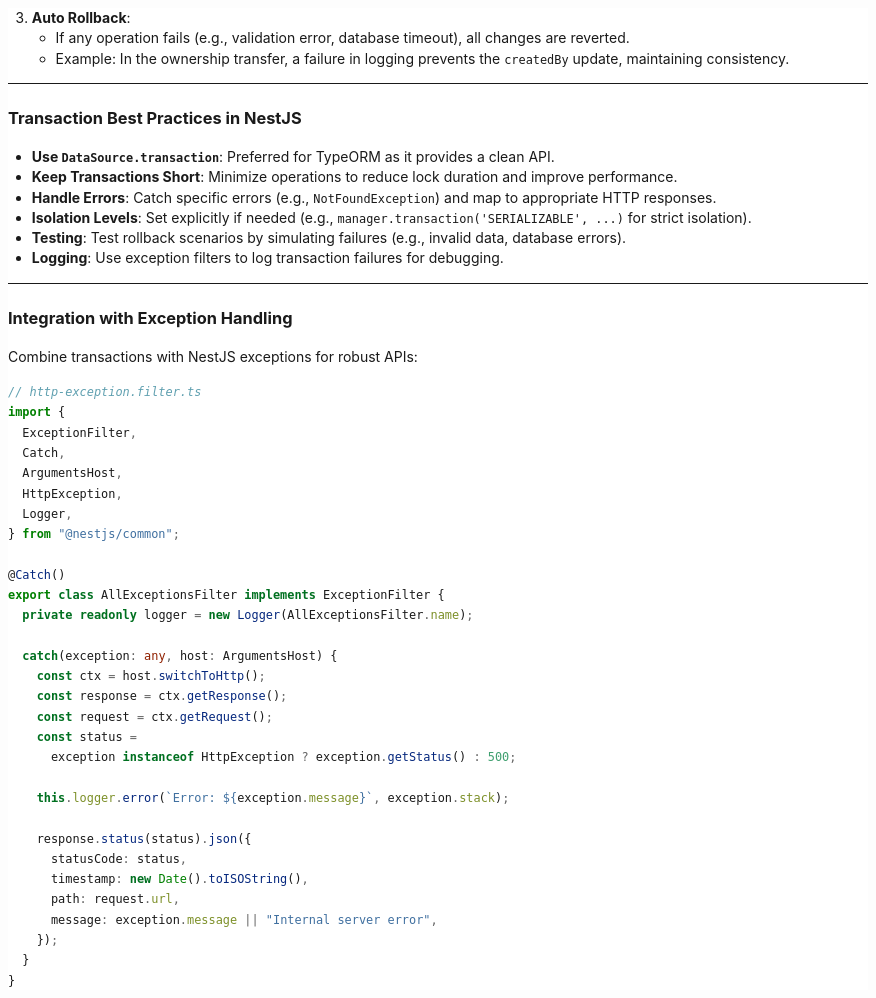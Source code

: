 3. **Auto Rollback**:
   - If any operation fails (e.g., validation error, database timeout), all changes are reverted.
   - Example: In the ownership transfer, a failure in logging prevents the `createdBy` update, maintaining consistency.

---

### Transaction Best Practices in NestJS

- **Use `DataSource.transaction`**: Preferred for TypeORM as it provides a clean API.
- **Keep Transactions Short**: Minimize operations to reduce lock duration and improve performance.
- **Handle Errors**: Catch specific errors (e.g., `NotFoundException`) and map to appropriate HTTP responses.
- **Isolation Levels**: Set explicitly if needed (e.g., `manager.transaction('SERIALIZABLE', ...)` for strict isolation).
- **Testing**: Test rollback scenarios by simulating failures (e.g., invalid data, database errors).
- **Logging**: Use exception filters to log transaction failures for debugging.

---

### Integration with Exception Handling

Combine transactions with NestJS exceptions for robust APIs:

```typescript
// http-exception.filter.ts
import {
  ExceptionFilter,
  Catch,
  ArgumentsHost,
  HttpException,
  Logger,
} from "@nestjs/common";

@Catch()
export class AllExceptionsFilter implements ExceptionFilter {
  private readonly logger = new Logger(AllExceptionsFilter.name);

  catch(exception: any, host: ArgumentsHost) {
    const ctx = host.switchToHttp();
    const response = ctx.getResponse();
    const request = ctx.getRequest();
    const status =
      exception instanceof HttpException ? exception.getStatus() : 500;

    this.logger.error(`Error: ${exception.message}`, exception.stack);

    response.status(status).json({
      statusCode: status,
      timestamp: new Date().toISOString(),
      path: request.url,
      message: exception.message || "Internal server error",
    });
  }
}
```
